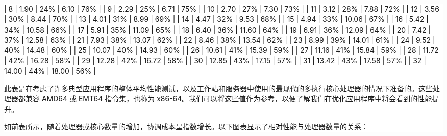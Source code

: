 | 8 | 1.90 | 24% | 6.10 | 76% |
| 9 | 2.29 | 25% | 6.71 | 75% |
| 10 | 2.70 | 27% | 7.30 | 73% |
| 11 | 3.12 | 28% | 7.88 | 72% |
| 12 | 3.56 | 30% | 8.44 | 70% |
| 13 | 4.01 | 31% | 8.99 | 69% |
| 14 | 4.47 | 32% | 9.53 | 68% |
| 15 | 4.94 | 33% | 10.06 | 67% |
| 16 | 5.42 | 34% | 10.58 | 66% |
| 17 | 5.91 | 35% | 11.09 | 65% |
| 18 | 6.40 | 36% | 11.60 | 64% |
| 19 | 6.91 | 36% | 12.09 | 64% |
| 20 | 7.42 | 37% | 12.58 | 63% |
| 21 | 7.93 | 38% | 13.07 | 62% |
| 22 | 8.46 | 38% | 13.54 | 62% |
| 23 | 8.99 | 39% | 14.01 | 61% |
| 24 | 9.52 | 40% | 14.48 | 60% |
| 25 | 10.07 | 40% | 14.93 | 60% |
| 26 | 10.61 | 41% | 15.39 | 59% |
| 27 | 11.16 | 41% | 15.84 | 59% |
| 28 | 11.72 | 42% | 16.28 | 58% |
| 29 | 12.28 | 42% | 16.72 | 58% |
| 30 | 12.85 | 43% | 17.15 | 57% |
| 31 | 13.42 | 43% | 17.58 | 57% |
| 32 | 14.00 | 44% | 18.00 | 56% |

此表是在考虑了许多典型应用程序的整体平均性能测试，以及工作站和服务器中使用的最现代的多执行核心处理器的情况下准备的。这些处理器都兼容 AMD64 或 EMT64 指令集，也称为 x86-64。我们可以将这些值作为参考，以便了解我们在优化应用程序中将会看到的性能提升。

如前表所示，随着处理器或核心数量的增加，协调成本呈指数增长。以下图表显示了相对性能与处理器数量的关系：
